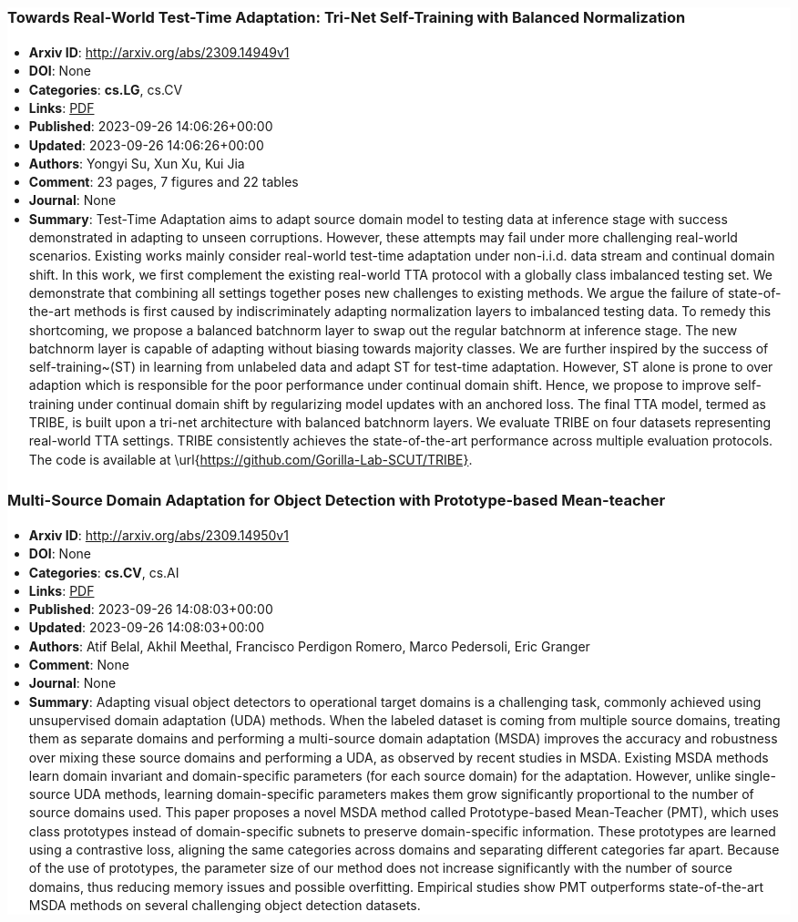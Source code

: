 

### Towards Real-World Test-Time Adaptation: Tri-Net Self-Training with Balanced Normalization
- **Arxiv ID**: http://arxiv.org/abs/2309.14949v1
- **DOI**: None
- **Categories**: **cs.LG**, cs.CV
- **Links**: [PDF](http://arxiv.org/pdf/2309.14949v1)
- **Published**: 2023-09-26 14:06:26+00:00
- **Updated**: 2023-09-26 14:06:26+00:00
- **Authors**: Yongyi Su, Xun Xu, Kui Jia
- **Comment**: 23 pages, 7 figures and 22 tables
- **Journal**: None
- **Summary**: Test-Time Adaptation aims to adapt source domain model to testing data at inference stage with success demonstrated in adapting to unseen corruptions. However, these attempts may fail under more challenging real-world scenarios. Existing works mainly consider real-world test-time adaptation under non-i.i.d. data stream and continual domain shift. In this work, we first complement the existing real-world TTA protocol with a globally class imbalanced testing set. We demonstrate that combining all settings together poses new challenges to existing methods. We argue the failure of state-of-the-art methods is first caused by indiscriminately adapting normalization layers to imbalanced testing data. To remedy this shortcoming, we propose a balanced batchnorm layer to swap out the regular batchnorm at inference stage. The new batchnorm layer is capable of adapting without biasing towards majority classes. We are further inspired by the success of self-training~(ST) in learning from unlabeled data and adapt ST for test-time adaptation. However, ST alone is prone to over adaption which is responsible for the poor performance under continual domain shift. Hence, we propose to improve self-training under continual domain shift by regularizing model updates with an anchored loss. The final TTA model, termed as TRIBE, is built upon a tri-net architecture with balanced batchnorm layers. We evaluate TRIBE on four datasets representing real-world TTA settings. TRIBE consistently achieves the state-of-the-art performance across multiple evaluation protocols. The code is available at \url{https://github.com/Gorilla-Lab-SCUT/TRIBE}.



### Multi-Source Domain Adaptation for Object Detection with Prototype-based Mean-teacher
- **Arxiv ID**: http://arxiv.org/abs/2309.14950v1
- **DOI**: None
- **Categories**: **cs.CV**, cs.AI
- **Links**: [PDF](http://arxiv.org/pdf/2309.14950v1)
- **Published**: 2023-09-26 14:08:03+00:00
- **Updated**: 2023-09-26 14:08:03+00:00
- **Authors**: Atif Belal, Akhil Meethal, Francisco Perdigon Romero, Marco Pedersoli, Eric Granger
- **Comment**: None
- **Journal**: None
- **Summary**: Adapting visual object detectors to operational target domains is a challenging task, commonly achieved using unsupervised domain adaptation (UDA) methods. When the labeled dataset is coming from multiple source domains, treating them as separate domains and performing a multi-source domain adaptation (MSDA) improves the accuracy and robustness over mixing these source domains and performing a UDA, as observed by recent studies in MSDA. Existing MSDA methods learn domain invariant and domain-specific parameters (for each source domain) for the adaptation. However, unlike single-source UDA methods, learning domain-specific parameters makes them grow significantly proportional to the number of source domains used. This paper proposes a novel MSDA method called Prototype-based Mean-Teacher (PMT), which uses class prototypes instead of domain-specific subnets to preserve domain-specific information. These prototypes are learned using a contrastive loss, aligning the same categories across domains and separating different categories far apart. Because of the use of prototypes, the parameter size of our method does not increase significantly with the number of source domains, thus reducing memory issues and possible overfitting. Empirical studies show PMT outperforms state-of-the-art MSDA methods on several challenging object detection datasets.
